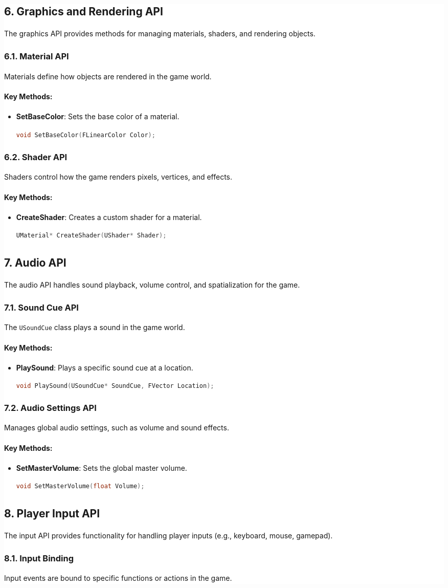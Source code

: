 ## 6. Graphics and Rendering API
The graphics API provides methods for managing materials, shaders, and rendering objects.

### 6.1. Material API
Materials define how objects are rendered in the game world.

#### Key Methods:
- **SetBaseColor**: Sets the base color of a material.
    ```cpp
    void SetBaseColor(FLinearColor Color);
    ```

### 6.2. Shader API
Shaders control how the game renders pixels, vertices, and effects.

#### Key Methods:
- **CreateShader**: Creates a custom shader for a material.
    ```cpp
    UMaterial* CreateShader(UShader* Shader);
    ```

## 7. Audio API
The audio API handles sound playback, volume control, and spatialization for the game.

### 7.1. Sound Cue API
The `USoundCue` class plays a sound in the game world.

#### Key Methods:
- **PlaySound**: Plays a specific sound cue at a location.
    ```cpp
    void PlaySound(USoundCue* SoundCue, FVector Location);
    ```

### 7.2. Audio Settings API
Manages global audio settings, such as volume and sound effects.

#### Key Methods:
- **SetMasterVolume**: Sets the global master volume.
    ```cpp
    void SetMasterVolume(float Volume);
    ```

## 8. Player Input API
The input API provides functionality for handling player inputs (e.g., keyboard, mouse, gamepad).

### 8.1. Input Binding
Input events are bound to specific functions or actions in the game.
